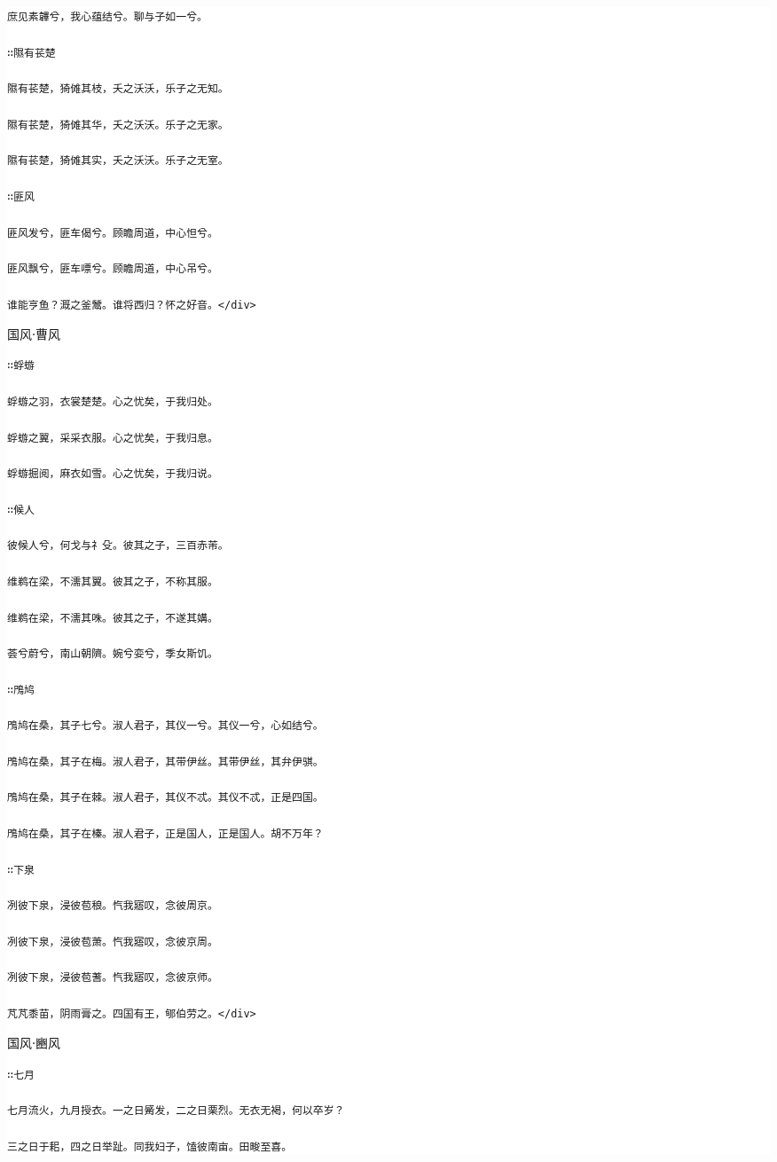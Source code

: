     庶见素韠兮，我心蕴结兮。聊与子如一兮。

    ∷隰有苌楚

    隰有苌楚，猗傩其枝，夭之沃沃，乐子之无知。

    隰有苌楚，猗傩其华，夭之沃沃。乐子之无家。

    隰有苌楚，猗傩其实，夭之沃沃。乐子之无室。

    ∷匪风

    匪风发兮，匪车偈兮。顾瞻周道，中心怛兮。

    匪风飘兮，匪车嘌兮。顾瞻周道，中心吊兮。

    谁能亨鱼？溉之釜鬵。谁将西归？怀之好音。</div>

国风·曹风

    ∷蜉蝣

    蜉蝣之羽，衣裳楚楚。心之忧矣，于我归处。

    蜉蝣之翼，采采衣服。心之忧矣，于我归息。

    蜉蝣掘阅，麻衣如雪。心之忧矣，于我归说。

    ∷候人

    彼候人兮，何戈与礻殳。彼其之子，三百赤芾。

    维鹈在梁，不濡其翼。彼其之子，不称其服。

    维鹈在梁，不濡其咮。彼其之子，不遂其媾。

    荟兮蔚兮，南山朝隮。婉兮娈兮，季女斯饥。

    ∷鳲鸠

    鳲鸠在桑，其子七兮。淑人君子，其仪一兮。其仪一兮，心如结兮。

    鳲鸠在桑，其子在梅。淑人君子，其带伊丝。其带伊丝，其弁伊骐。

    鳲鸠在桑，其子在棘。淑人君子，其仪不忒。其仪不忒，正是四国。

    鳲鸠在桑，其子在榛。淑人君子，正是国人，正是国人。胡不万年？

    ∷下泉

    冽彼下泉，浸彼苞稂。忾我寤叹，念彼周京。

    冽彼下泉，浸彼苞萧。忾我寤叹，念彼京周。

    冽彼下泉，浸彼苞蓍。忾我寤叹，念彼京师。

    芃芃黍苗，阴雨膏之。四国有王，郇伯劳之。</div>

国风·豳风

    ∷七月

    七月流火，九月授衣。一之日觱发，二之日栗烈。无衣无褐，何以卒岁？

    三之日于耜，四之日举趾。同我妇子，馌彼南亩。田畯至喜。
